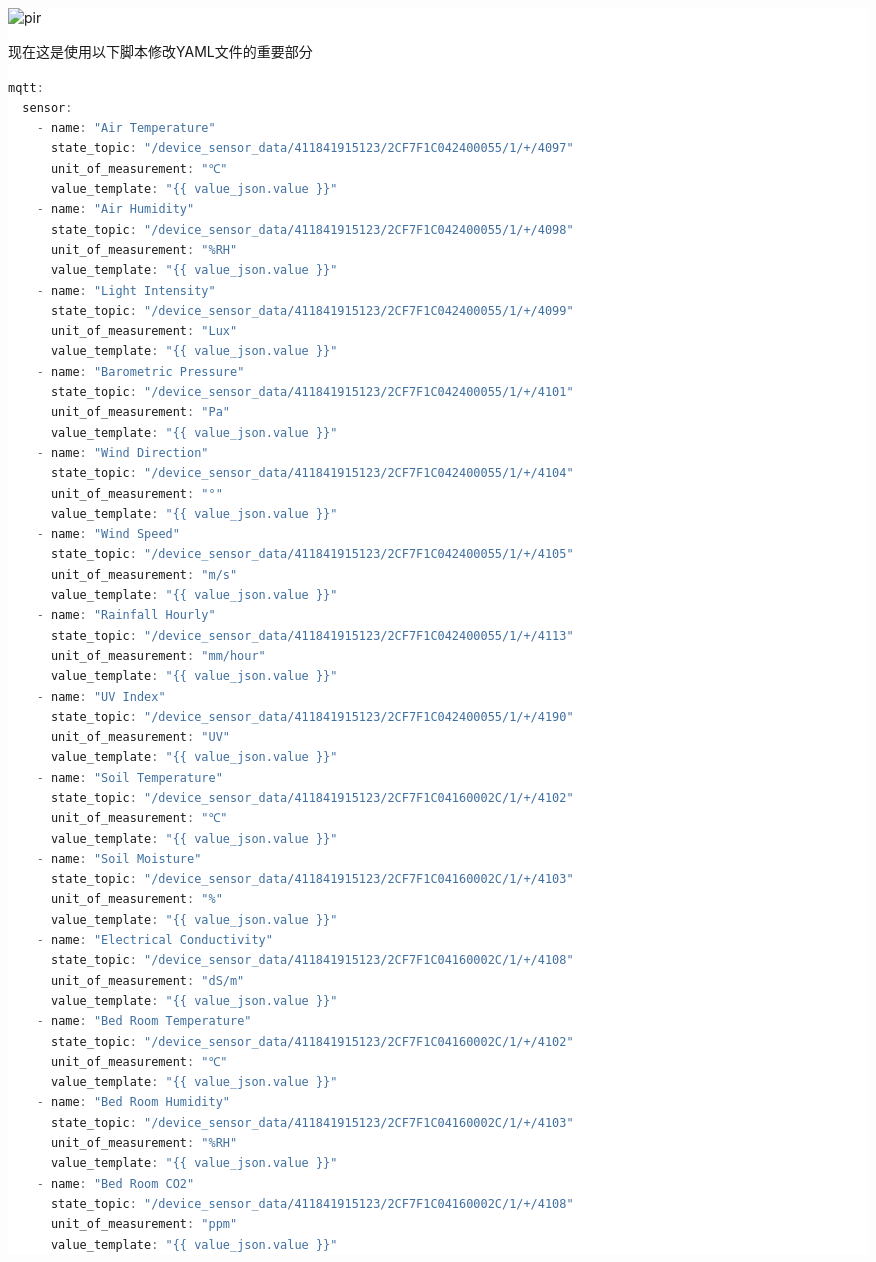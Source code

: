 <p style={{textAlign: 'center'}}><img src="https://hackster.imgix.net/uploads/attachments/1527132/image_RNwnNZNnBX.png?auto=compress%2Cformat&w=740&h=555&fit=max" alt="pir" width={800} height="auto" /></p>

现在这是使用以下脚本修改YAML文件的重要部分

```cpp
mqtt:
  sensor:
    - name: "Air Temperature"
      state_topic: "/device_sensor_data/411841915123/2CF7F1C042400055/1/+/4097"
      unit_of_measurement: "℃"
      value_template: "{{ value_json.value }}"
    - name: "Air Humidity"
      state_topic: "/device_sensor_data/411841915123/2CF7F1C042400055/1/+/4098"
      unit_of_measurement: "%RH"
      value_template: "{{ value_json.value }}"
    - name: "Light Intensity"
      state_topic: "/device_sensor_data/411841915123/2CF7F1C042400055/1/+/4099"
      unit_of_measurement: "Lux"
      value_template: "{{ value_json.value }}"
    - name: "Barometric Pressure"
      state_topic: "/device_sensor_data/411841915123/2CF7F1C042400055/1/+/4101"
      unit_of_measurement: "Pa"
      value_template: "{{ value_json.value }}"
    - name: "Wind Direction"
      state_topic: "/device_sensor_data/411841915123/2CF7F1C042400055/1/+/4104"
      unit_of_measurement: "°"
      value_template: "{{ value_json.value }}"
    - name: "Wind Speed"
      state_topic: "/device_sensor_data/411841915123/2CF7F1C042400055/1/+/4105"
      unit_of_measurement: "m/s"
      value_template: "{{ value_json.value }}"
    - name: "Rainfall Hourly"
      state_topic: "/device_sensor_data/411841915123/2CF7F1C042400055/1/+/4113"
      unit_of_measurement: "mm/hour"
      value_template: "{{ value_json.value }}"
    - name: "UV Index"
      state_topic: "/device_sensor_data/411841915123/2CF7F1C042400055/1/+/4190"
      unit_of_measurement: "UV"
      value_template: "{{ value_json.value }}"
    - name: "Soil Temperature"
      state_topic: "/device_sensor_data/411841915123/2CF7F1C04160002C/1/+/4102"
      unit_of_measurement: "℃"
      value_template: "{{ value_json.value }}"
    - name: "Soil Moisture"
      state_topic: "/device_sensor_data/411841915123/2CF7F1C04160002C/1/+/4103"
      unit_of_measurement: "%"
      value_template: "{{ value_json.value }}"
    - name: "Electrical Conductivity"
      state_topic: "/device_sensor_data/411841915123/2CF7F1C04160002C/1/+/4108"
      unit_of_measurement: "dS/m"
      value_template: "{{ value_json.value }}"
    - name: "Bed Room Temperature"
      state_topic: "/device_sensor_data/411841915123/2CF7F1C04160002C/1/+/4102"
      unit_of_measurement: "℃"
      value_template: "{{ value_json.value }}"
    - name: "Bed Room Humidity"
      state_topic: "/device_sensor_data/411841915123/2CF7F1C04160002C/1/+/4103"
      unit_of_measurement: "%RH"
      value_template: "{{ value_json.value }}"
    - name: "Bed Room CO2"
      state_topic: "/device_sensor_data/411841915123/2CF7F1C04160002C/1/+/4108"
      unit_of_measurement: "ppm"
      value_template: "{{ value_json.value }}"
```
